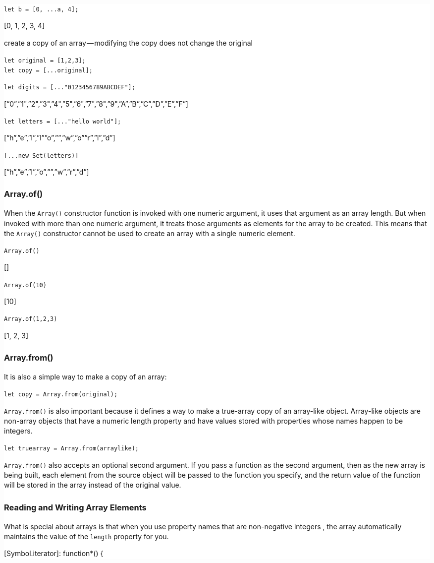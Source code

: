 `let b = [0, ...a, 4];`

\[0, 1, 2, 3, 4]

create a copy of an array — modifying the copy does not change the original

`let original = [1,2,3];`\
`let copy = [...original];`

`let digits = [..."0123456789ABCDEF"];`

\[“0”,”1",”2",”3",”4",”5",”6",”7",”8",”9",”A”,”B”,”C”,”D”,”E”,”F”]

`let letters = [..."hello world"];`

\[“h”,”e”,”l”,”l””o”,””,”w”,”o””r”,”l”,”d”]

`[...new Set(letters)]`

\[“h”,”e”,”l”,”o”,””,”w”,”r”,”d”]

### Array.of()

When the `Array()` constructor function is invoked with one numeric argument, it uses that argument as an array length. But when invoked with more than one numeric argument, it treats those arguments as elements for the array to be created. This means that the `Array()` constructor cannot be used to create an array with a single numeric element.

`Array.of()`

\[]

`Array.of(10)`

\[10]

`Array.of(1,2,3)`

\[1, 2, 3]

### Array.from()

It is also a simple way to make a copy of an array:

`let copy = Array.from(original);`

`Array.from()` is also important because it defines a way to make a true-array copy of an array-like object. Array-like objects are non-array objects that have a numeric length property and have values stored with properties whose names happen to be integers.

`let truearray = Array.from(arraylike);`

`Array.from()` also accepts an optional second argument. If you pass a function as the second argument, then as the new array is being built, each element from the source object will be passed to the function you specify, and the return value of the function will be stored in the array instead of the original value.

### Reading and Writing Array Elements

What is special about arrays is that when you use property names that are non-negative integers , the array automatically maintains the value of the `length` property for you.


[PROPERTY_NAME]: 1,
[computePropertyName()]: 2
[extension]: {}
[Symbol.iterator]: function*() {